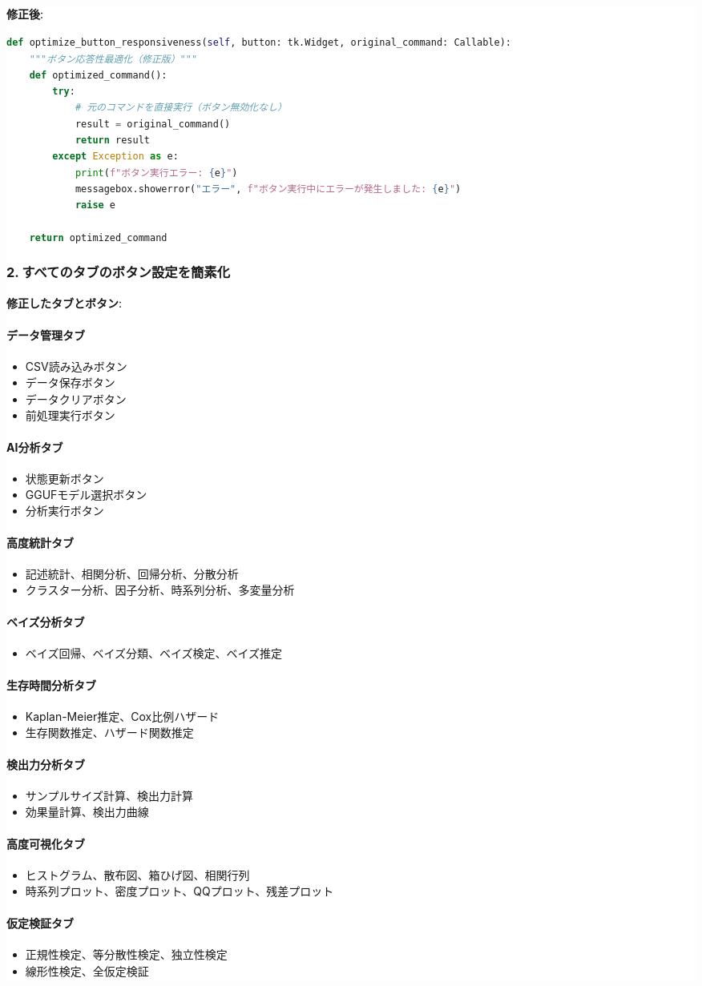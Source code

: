 **修正後**:
```python
def optimize_button_responsiveness(self, button: tk.Widget, original_command: Callable):
    """ボタン応答性最適化（修正版）"""
    def optimized_command():
        try:
            # 元のコマンドを直接実行（ボタン無効化なし）
            result = original_command()
            return result
        except Exception as e:
            print(f"ボタン実行エラー: {e}")
            messagebox.showerror("エラー", f"ボタン実行中にエラーが発生しました: {e}")
            raise e
    
    return optimized_command
```

### 2. すべてのタブのボタン設定を簡素化

**修正したタブとボタン**:

#### データ管理タブ
- CSV読み込みボタン
- データ保存ボタン
- データクリアボタン
- 前処理実行ボタン

#### AI分析タブ
- 状態更新ボタン
- GGUFモデル選択ボタン
- 分析実行ボタン

#### 高度統計タブ
- 記述統計、相関分析、回帰分析、分散分析
- クラスター分析、因子分析、時系列分析、多変量分析

#### ベイズ分析タブ
- ベイズ回帰、ベイズ分類、ベイズ検定、ベイズ推定

#### 生存時間分析タブ
- Kaplan-Meier推定、Cox比例ハザード
- 生存関数推定、ハザード関数推定

#### 検出力分析タブ
- サンプルサイズ計算、検出力計算
- 効果量計算、検出力曲線

#### 高度可視化タブ
- ヒストグラム、散布図、箱ひげ図、相関行列
- 時系列プロット、密度プロット、QQプロット、残差プロット

#### 仮定検証タブ
- 正規性検定、等分散性検定、独立性検定
- 線形性検定、全仮定検証
